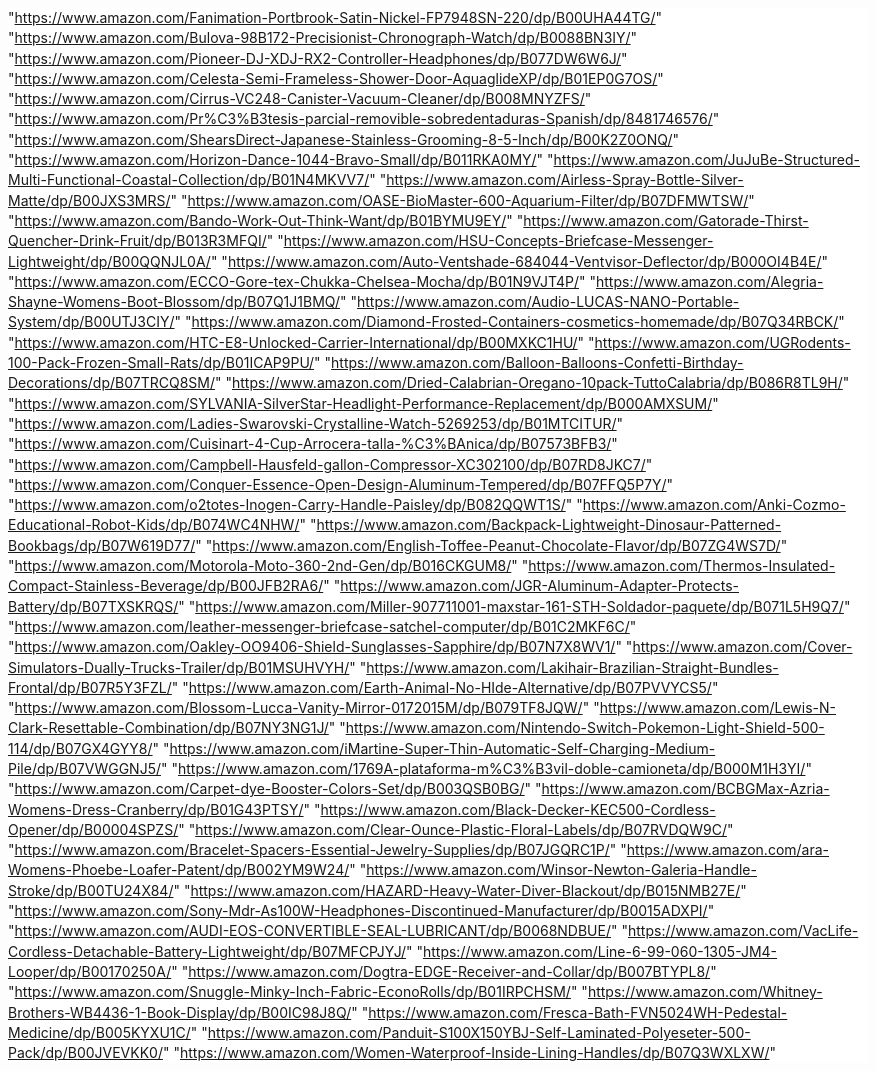 "https://www.amazon.com/Fanimation-Portbrook-Satin-Nickel-FP7948SN-220/dp/B00UHA44TG/"
"https://www.amazon.com/Bulova-98B172-Precisionist-Chronograph-Watch/dp/B0088BN3IY/"
"https://www.amazon.com/Pioneer-DJ-XDJ-RX2-Controller-Headphones/dp/B077DW6W6J/"
"https://www.amazon.com/Celesta-Semi-Frameless-Shower-Door-AquaglideXP/dp/B01EP0G7OS/"
"https://www.amazon.com/Cirrus-VC248-Canister-Vacuum-Cleaner/dp/B008MNYZFS/"
"https://www.amazon.com/Pr%C3%B3tesis-parcial-removible-sobredentaduras-Spanish/dp/8481746576/"
"https://www.amazon.com/ShearsDirect-Japanese-Stainless-Grooming-8-5-Inch/dp/B00K2Z0ONQ/"
"https://www.amazon.com/Horizon-Dance-1044-Bravo-Small/dp/B011RKA0MY/"
"https://www.amazon.com/JuJuBe-Structured-Multi-Functional-Coastal-Collection/dp/B01N4MKVV7/"
"https://www.amazon.com/Airless-Spray-Bottle-Silver-Matte/dp/B00JXS3MRS/"
"https://www.amazon.com/OASE-BioMaster-600-Aquarium-Filter/dp/B07DFMWTSW/"
"https://www.amazon.com/Bando-Work-Out-Think-Want/dp/B01BYMU9EY/"
"https://www.amazon.com/Gatorade-Thirst-Quencher-Drink-Fruit/dp/B013R3MFQI/"
"https://www.amazon.com/HSU-Concepts-Briefcase-Messenger-Lightweight/dp/B00QQNJL0A/"
"https://www.amazon.com/Auto-Ventshade-684044-Ventvisor-Deflector/dp/B000OI4B4E/"
"https://www.amazon.com/ECCO-Gore-tex-Chukka-Chelsea-Mocha/dp/B01N9VJT4P/"
"https://www.amazon.com/Alegria-Shayne-Womens-Boot-Blossom/dp/B07Q1J1BMQ/"
"https://www.amazon.com/Audio-LUCAS-NANO-Portable-System/dp/B00UTJ3CIY/"
"https://www.amazon.com/Diamond-Frosted-Containers-cosmetics-homemade/dp/B07Q34RBCK/"
"https://www.amazon.com/HTC-E8-Unlocked-Carrier-International/dp/B00MXKC1HU/"
"https://www.amazon.com/UGRodents-100-Pack-Frozen-Small-Rats/dp/B01ICAP9PU/"
"https://www.amazon.com/Balloon-Balloons-Confetti-Birthday-Decorations/dp/B07TRCQ8SM/"
"https://www.amazon.com/Dried-Calabrian-Oregano-10pack-TuttoCalabria/dp/B086R8TL9H/"
"https://www.amazon.com/SYLVANIA-SilverStar-Headlight-Performance-Replacement/dp/B000AMXSUM/"
"https://www.amazon.com/Ladies-Swarovski-Crystalline-Watch-5269253/dp/B01MTCITUR/"
"https://www.amazon.com/Cuisinart-4-Cup-Arrocera-talla-%C3%BAnica/dp/B07573BFB3/"
"https://www.amazon.com/Campbell-Hausfeld-gallon-Compressor-XC302100/dp/B07RD8JKC7/"
"https://www.amazon.com/Conquer-Essence-Open-Design-Aluminum-Tempered/dp/B07FFQ5P7Y/"
"https://www.amazon.com/o2totes-Inogen-Carry-Handle-Paisley/dp/B082QQWT1S/"
"https://www.amazon.com/Anki-Cozmo-Educational-Robot-Kids/dp/B074WC4NHW/"
"https://www.amazon.com/Backpack-Lightweight-Dinosaur-Patterned-Bookbags/dp/B07W619D77/"
"https://www.amazon.com/English-Toffee-Peanut-Chocolate-Flavor/dp/B07ZG4WS7D/"
"https://www.amazon.com/Motorola-Moto-360-2nd-Gen/dp/B016CKGUM8/"
"https://www.amazon.com/Thermos-Insulated-Compact-Stainless-Beverage/dp/B00JFB2RA6/"
"https://www.amazon.com/JGR-Aluminum-Adapter-Protects-Battery/dp/B07TXSKRQS/"
"https://www.amazon.com/Miller-907711001-maxstar-161-STH-Soldador-paquete/dp/B071L5H9Q7/"
"https://www.amazon.com/leather-messenger-briefcase-satchel-computer/dp/B01C2MKF6C/"
"https://www.amazon.com/Oakley-OO9406-Shield-Sunglasses-Sapphire/dp/B07N7X8WV1/"
"https://www.amazon.com/Cover-Simulators-Dually-Trucks-Trailer/dp/B01MSUHVYH/"
"https://www.amazon.com/Lakihair-Brazilian-Straight-Bundles-Frontal/dp/B07R5Y3FZL/"
"https://www.amazon.com/Earth-Animal-No-HIde-Alternative/dp/B07PVVYCS5/"
"https://www.amazon.com/Blossom-Lucca-Vanity-Mirror-0172015M/dp/B079TF8JQW/"
"https://www.amazon.com/Lewis-N-Clark-Resettable-Combination/dp/B07NY3NG1J/"
"https://www.amazon.com/Nintendo-Switch-Pokemon-Light-Shield-500-114/dp/B07GX4GYY8/"
"https://www.amazon.com/iMartine-Super-Thin-Automatic-Self-Charging-Medium-Pile/dp/B07VWGGNJ5/"
"https://www.amazon.com/1769A-plataforma-m%C3%B3vil-doble-camioneta/dp/B000M1H3YI/"
"https://www.amazon.com/Carpet-dye-Booster-Colors-Set/dp/B003QSB0BG/"
"https://www.amazon.com/BCBGMax-Azria-Womens-Dress-Cranberry/dp/B01G43PTSY/"
"https://www.amazon.com/Black-Decker-KEC500-Cordless-Opener/dp/B00004SPZS/"
"https://www.amazon.com/Clear-Ounce-Plastic-Floral-Labels/dp/B07RVDQW9C/"
"https://www.amazon.com/Bracelet-Spacers-Essential-Jewelry-Supplies/dp/B07JGQRC1P/"
"https://www.amazon.com/ara-Womens-Phoebe-Loafer-Patent/dp/B002YM9W24/"
"https://www.amazon.com/Winsor-Newton-Galeria-Handle-Stroke/dp/B00TU24X84/"
"https://www.amazon.com/HAZARD-Heavy-Water-Diver-Blackout/dp/B015NMB27E/"
"https://www.amazon.com/Sony-Mdr-As100W-Headphones-Discontinued-Manufacturer/dp/B0015ADXPI/"
"https://www.amazon.com/AUDI-EOS-CONVERTIBLE-SEAL-LUBRICANT/dp/B0068NDBUE/"
"https://www.amazon.com/VacLife-Cordless-Detachable-Battery-Lightweight/dp/B07MFCPJYJ/"
"https://www.amazon.com/Line-6-99-060-1305-JM4-Looper/dp/B00170250A/"
"https://www.amazon.com/Dogtra-EDGE-Receiver-and-Collar/dp/B007BTYPL8/"
"https://www.amazon.com/Snuggle-Minky-Inch-Fabric-EconoRolls/dp/B01IRPCHSM/"
"https://www.amazon.com/Whitney-Brothers-WB4436-1-Book-Display/dp/B00IC98J8Q/"
"https://www.amazon.com/Fresca-Bath-FVN5024WH-Pedestal-Medicine/dp/B005KYXU1C/"
"https://www.amazon.com/Panduit-S100X150YBJ-Self-Laminated-Polyeseter-500-Pack/dp/B00JVEVKK0/"
"https://www.amazon.com/Women-Waterproof-Inside-Lining-Handles/dp/B07Q3WXLXW/"
